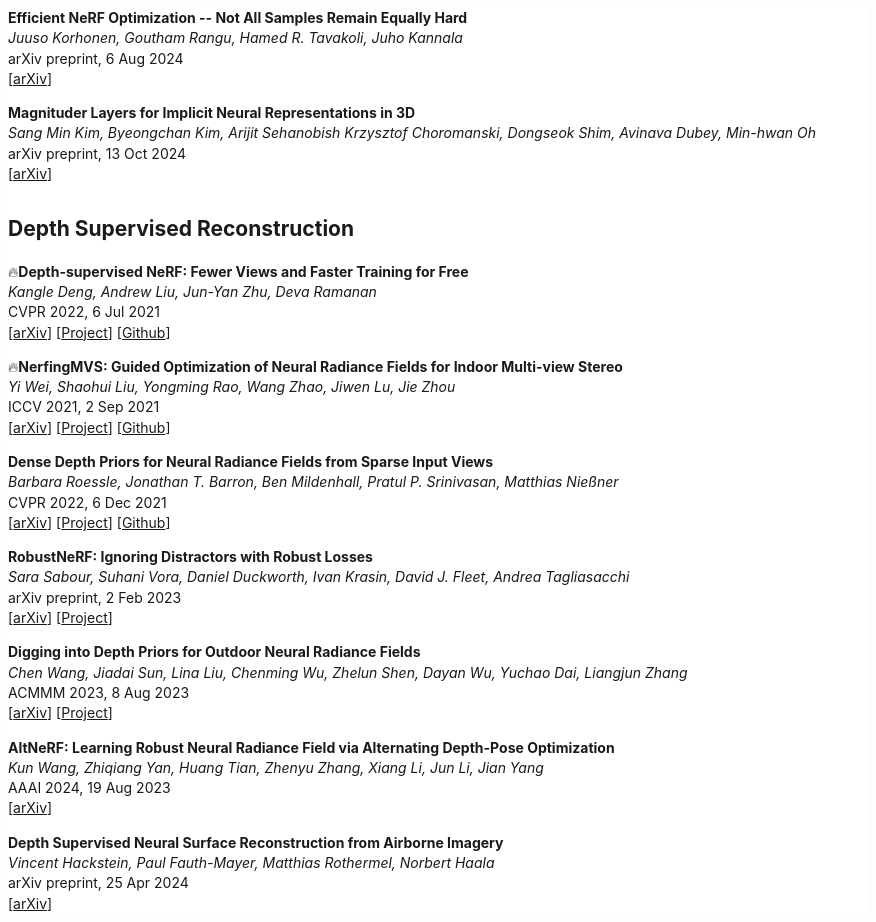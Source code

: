 **Efficient NeRF Optimization -- Not All Samples Remain Equally Hard**<br>
*Juuso Korhonen, Goutham Rangu, Hamed R. Tavakoli, Juho Kannala*<br>
arXiv preprint, 6 Aug 2024<br>
[[arXiv](https://arxiv.org/abs/2408.03193)]

**Magnituder Layers for Implicit Neural Representations in 3D**<br>
*Sang Min Kim, Byeongchan Kim, Arijit Sehanobish Krzysztof Choromanski, Dongseok Shim, Avinava Dubey, Min-hwan Oh*<br>
arXiv preprint, 13 Oct 2024<br>
[[arXiv](https://arxiv.org/abs/2410.09771)]

## Depth Supervised Reconstruction

:fire:**Depth-supervised NeRF: Fewer Views and Faster Training for Free**<br>
*Kangle Deng, Andrew Liu, Jun-Yan Zhu, Deva Ramanan*<br>
CVPR 2022, 6 Jul 2021<br>
[[arXiv](https://arxiv.org/abs/2107.02791)] [[Project](http://www.cs.cmu.edu/~dsnerf/)] [[Github](https://github.com/dunbar12138/DSNeRF)]

:fire:**NerfingMVS: Guided Optimization of Neural Radiance Fields for Indoor Multi-view Stereo**<br>
*Yi Wei, Shaohui Liu, Yongming Rao, Wang Zhao, Jiwen Lu, Jie Zhou*<br>
ICCV 2021, 2 Sep 2021<br>
[[arXiv](https://arxiv.org/abs/2109.01129)] [[Project](https://weiyithu.github.io/NerfingMVS)] [[Github](https://github.com/weiyithu/NerfingMVS)]

**Dense Depth Priors for Neural Radiance Fields from Sparse Input Views**<br>
*Barbara Roessle, Jonathan T. Barron, Ben Mildenhall, Pratul P. Srinivasan, Matthias Nießner*<br>
CVPR 2022, 6 Dec 2021<br>
[[arXiv](https://arxiv.org/abs/2112.03288)] [[Project](https://barbararoessle.github.io/dense_depth_priors_nerf/)] [[Github](https://github.com/barbararoessle/dense_depth_priors_nerf)]

**RobustNeRF: Ignoring Distractors with Robust Losses**<br>
*Sara Sabour, Suhani Vora, Daniel Duckworth, Ivan Krasin, David J. Fleet, Andrea Tagliasacchi*<br>
arXiv preprint, 2 Feb 2023<br>
[[arXiv](https://arxiv.org/abs/2302.00833)] [[Project](https://robustnerf.github.io/public/)]

**Digging into Depth Priors for Outdoor Neural Radiance Fields**<br>
*Chen Wang, Jiadai Sun, Lina Liu, Chenming Wu, Zhelun Shen, Dayan Wu, Yuchao Dai, Liangjun Zhang*<br>
ACMMM 2023, 8 Aug 2023<br>
[[arXiv](https://arxiv.org/abs/2308.04413)] [[Project](https://cwchenwang.github.io/outdoor-nerf-depth/)]

**AltNeRF: Learning Robust Neural Radiance Field via Alternating Depth-Pose Optimization**<br>
*Kun Wang, Zhiqiang Yan, Huang Tian, Zhenyu Zhang, Xiang Li, Jun Li, Jian Yang*<br>
AAAI 2024, 19 Aug 2023<br>
[[arXiv](https://arxiv.org/abs/2308.10001)]

**Depth Supervised Neural Surface Reconstruction from Airborne Imagery**<br>
*Vincent Hackstein, Paul Fauth-Mayer, Matthias Rothermel, Norbert Haala*<br>
arXiv preprint, 25 Apr 2024<br>
[[arXiv](https://arxiv.org/abs/2404.16429)]
